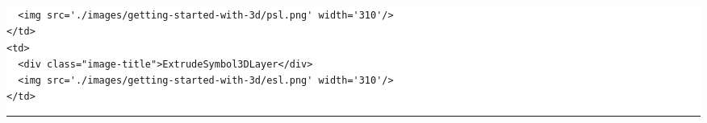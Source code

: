       <img src='./images/getting-started-with-3d/psl.png' width='310'/>
    </td>
    <td>
      <div class="image-title">ExtrudeSymbol3DLayer</div>
      <img src='./images/getting-started-with-3d/esl.png' width='310'/>
    </td>
  </tr>
</table>

---